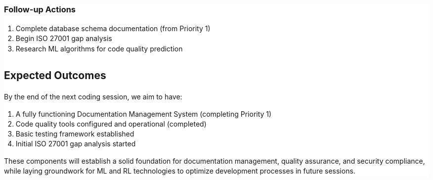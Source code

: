 ### Follow-up Actions
1. Complete database schema documentation (from Priority 1)
2. Begin ISO 27001 gap analysis
3. Research ML algorithms for code quality prediction

## Expected Outcomes

By the end of the next coding session, we aim to have:

1. A fully functioning Documentation Management System (completing Priority 1)
2. Code quality tools configured and operational (completed)
3. Basic testing framework established
4. Initial ISO 27001 gap analysis started

These components will establish a solid foundation for documentation management, quality assurance, and security compliance, while laying groundwork for ML and RL technologies to optimize development processes in future sessions. 